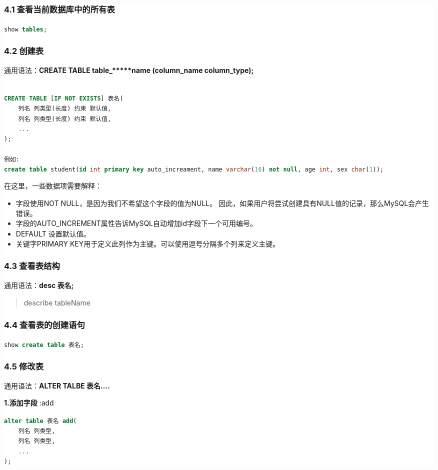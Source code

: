 
### 4.1 查看当前数据库中的所有表
```sql
show tables;
```

### 4.2 创建表

通用语法：**CREATE TABLE table_****\*name (column_name column_type);**

```sql

CREATE TABLE [IF NOT EXISTS] 表名(
	列名 列类型(长度) 约束 默认值,
  	列名 列类型(长度) 约束 默认值,
  	...
); 

例如:
create table student(id int primary key auto_increament, name varchar(16) not null, age int, sex char(1));
```

在这里，一些数据项需要解释：

- 字段使用NOT NULL，是因为我们不希望这个字段的值为NULL。 因此，如果用户将尝试创建具有NULL值的记录，那么MySQL会产生错误。
- 字段的AUTO_INCREMENT属性告诉MySQL自动增加id字段下一个可用编号。
- DEFAULT 设置默认值。
- 关键字PRIMARY KEY用于定义此列作为主键。可以使用逗号分隔多个列来定义主键。


### 4.3 查看表结构

通用语法：**desc 表名;**

>describe tableName

### 4.4 查看表的创建语句

```sql
show create table 表名;
```
### 4.5 修改表

通用语法：**ALTER TALBE 表名....**

**1.添加字段** :add

```sql
alter table 表名 add(
	列名 列类型,
  	列名 列类型,
  	...
);
```
